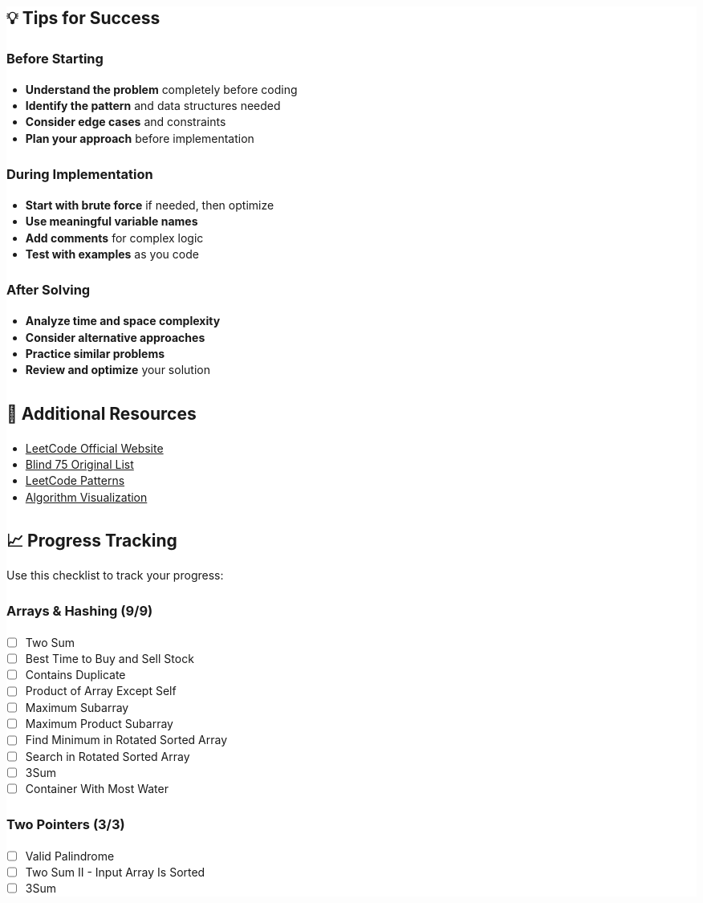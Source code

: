 ## 💡 Tips for Success

### Before Starting
- **Understand the problem** completely before coding
- **Identify the pattern** and data structures needed
- **Consider edge cases** and constraints
- **Plan your approach** before implementation

### During Implementation
- **Start with brute force** if needed, then optimize
- **Use meaningful variable names**
- **Add comments** for complex logic
- **Test with examples** as you code

### After Solving
- **Analyze time and space complexity**
- **Consider alternative approaches**
- **Practice similar problems**
- **Review and optimize** your solution

## 🔗 Additional Resources

- [LeetCode Official Website](https://leetcode.com/)
- [Blind 75 Original List](https://www.teamblind.com/post/New-Year-Gift---Curated-List-of-Top-75-LeetCode-Questions-to-Save-Your-Time-OaM1orEU)
- [LeetCode Patterns](https://seanprashad.com/leetcode-patterns/)
- [Algorithm Visualization](https://visualgo.net/)

## 📈 Progress Tracking

Use this checklist to track your progress:

### Arrays & Hashing (9/9)
- [ ] Two Sum
- [ ] Best Time to Buy and Sell Stock
- [ ] Contains Duplicate
- [ ] Product of Array Except Self
- [ ] Maximum Subarray
- [ ] Maximum Product Subarray
- [ ] Find Minimum in Rotated Sorted Array
- [ ] Search in Rotated Sorted Array
- [ ] 3Sum
- [ ] Container With Most Water

### Two Pointers (3/3)
- [ ] Valid Palindrome
- [ ] Two Sum II - Input Array Is Sorted
- [ ] 3Sum
